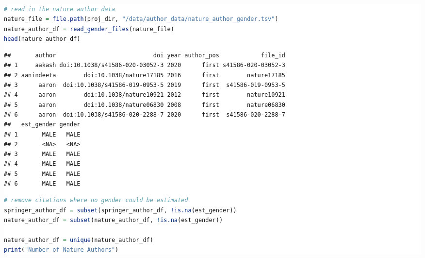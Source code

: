 ``` r
# read in the nature author data
nature_file = file.path(proj_dir, "/data/author_data/nature_author_gender.tsv")
nature_author_df = read_gender_files(nature_file)
head(nature_author_df)
```

    ##       author                            doi year author_pos            file_id
    ## 1     aakash doi:10.1038/s41586-020-03052-3 2020      first s41586-020-03052-3
    ## 2 aanindeeta        doi:10.1038/nature17185 2016      first        nature17185
    ## 3      aaron  doi:10.1038/s41586-019-0953-5 2019      first  s41586-019-0953-5
    ## 4      aaron        doi:10.1038/nature10921 2012      first        nature10921
    ## 5      aaron        doi:10.1038/nature06830 2008      first        nature06830
    ## 6      aaron  doi:10.1038/s41586-020-2288-7 2020      first  s41586-020-2288-7
    ##   est_gender gender
    ## 1       MALE   MALE
    ## 2       <NA>   <NA>
    ## 3       MALE   MALE
    ## 4       MALE   MALE
    ## 5       MALE   MALE
    ## 6       MALE   MALE

``` r
# remove citations where no gender could be estimated
springer_author_df = subset(springer_author_df, !is.na(est_gender))
nature_author_df = subset(nature_author_df, !is.na(est_gender))

nature_author_df = unique(nature_author_df)
print("Number of Nature Authors")
```
